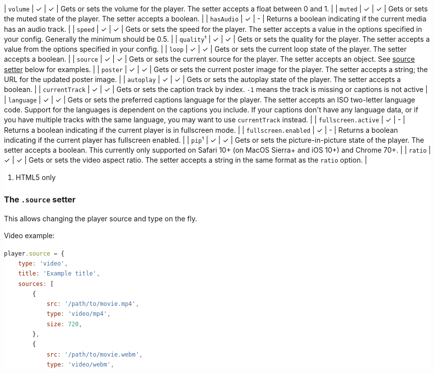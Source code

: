| `volume`             | ✓      | ✓      | Gets or sets the volume for the player. The setter accepts a float between 0 and 1.                                                                                                                                                                                                                                                    |
| `muted`              | ✓      | ✓      | Gets or sets the muted state of the player. The setter accepts a boolean.                                                                                                                                                                                                                                                              |
| `hasAudio`           | ✓      | -      | Returns a boolean indicating if the current media has an audio track.                                                                                                                                                                                                                                                                  |
| `speed`              | ✓      | ✓      | Gets or sets the speed for the player. The setter accepts a value in the options specified in your config. Generally the minimum should be 0.5.                                                                                                                                                                                        |
| `quality`&sup1;      | ✓      | ✓      | Gets or sets the quality for the player. The setter accepts a value from the options specified in your config.                                                                                                                                                                                                                         |
| `loop`               | ✓      | ✓      | Gets or sets the current loop state of the player. The setter accepts a boolean.                                                                                                                                                                                                                                                       |
| `source`             | ✓      | ✓      | Gets or sets the current source for the player. The setter accepts an object. See [source setter](#the-source-setter) below for examples.                                                                                                                                                                                              |
| `poster`             | ✓      | ✓      | Gets or sets the current poster image for the player. The setter accepts a string; the URL for the updated poster image.                                                                                                                                                                                                               |
| `autoplay`           | ✓      | ✓      | Gets or sets the autoplay state of the player. The setter accepts a boolean.                                                                                                                                                                                                                                                           |
| `currentTrack`       | ✓      | ✓      | Gets or sets the caption track by index. `-1` means the track is missing or captions is not active                                                                                                                                                                                                                                     |
| `language`           | ✓      | ✓      | Gets or sets the preferred captions language for the player. The setter accepts an ISO two-letter language code. Support for the languages is dependent on the captions you include. If your captions don't have any language data, or if you have multiple tracks with the same language, you may want to use `currentTrack` instead. |
| `fullscreen.active`  | ✓      | -      | Returns a boolean indicating if the current player is in fullscreen mode.                                                                                                                                                                                                                                                              |
| `fullscreen.enabled` | ✓      | -      | Returns a boolean indicating if the current player has fullscreen enabled.                                                                                                                                                                                                                                                             |
| `pip`&sup1;          | ✓      | ✓      | Gets or sets the picture-in-picture state of the player. The setter accepts a boolean. This currently only supported on Safari 10+ (on MacOS Sierra+ and iOS 10+) and Chrome 70+.                                                                                                                                                      |
| `ratio`              | ✓      | ✓      | Gets or sets the video aspect ratio. The setter accepts a string in the same format as the `ratio` option.                                                                                                                                                                                                                             |

1.  HTML5 only

### The `.source` setter

This allows changing the player source and type on the fly.

Video example:

```javascript
player.source = {
    type: 'video',
    title: 'Example title',
    sources: [
        {
            src: '/path/to/movie.mp4',
            type: 'video/mp4',
            size: 720,
        },
        {
            src: '/path/to/movie.webm',
            type: 'video/webm',
```